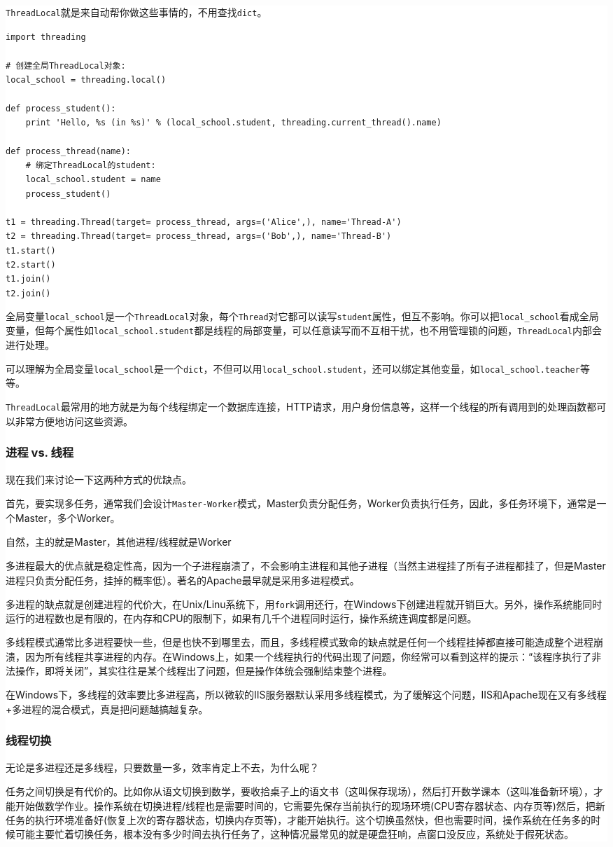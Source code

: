 `ThreadLocal`就是来自动帮你做这些事情的，不用查找`dict`。
```
import threading

# 创建全局ThreadLocal对象:
local_school = threading.local()

def process_student():
    print 'Hello, %s (in %s)' % (local_school.student, threading.current_thread().name)

def process_thread(name):
    # 绑定ThreadLocal的student:
    local_school.student = name
    process_student()

t1 = threading.Thread(target= process_thread, args=('Alice',), name='Thread-A')
t2 = threading.Thread(target= process_thread, args=('Bob',), name='Thread-B')
t1.start()
t2.start()
t1.join()
t2.join()
```
全局变量`local_school`是一个`ThreadLocal`对象，每个`Thread`对它都可以读写`student`属性，但互不影响。你可以把`local_school`看成全局变量，但每个属性如`local_school.student`都是线程的局部变量，可以任意读写而不互相干扰，也不用管理锁的问题，`ThreadLocal`内部会进行处理。

可以理解为全局变量`local_school`是一个`dict`，不但可以用`local_school.student`，还可以绑定其他变量，如`local_school.teacher`等等。

`ThreadLocal`最常用的地方就是为每个线程绑定一个数据库连接，HTTP请求，用户身份信息等，这样一个线程的所有调用到的处理函数都可以非常方便地访问这些资源。

### 进程 vs. 线程

现在我们来讨论一下这两种方式的优缺点。

首先，要实现多任务，通常我们会设计`Master-Worker`模式，Master负责分配任务，Worker负责执行任务，因此，多任务环境下，通常是一个Master，多个Worker。

自然，主的就是Master，其他进程/线程就是Worker

多进程最大的优点就是稳定性高，因为一个子进程崩溃了，不会影响主进程和其他子进程（当然主进程挂了所有子进程都挂了，但是Master进程只负责分配任务，挂掉的概率低）。著名的Apache最早就是采用多进程模式。

多进程的缺点就是创建进程的代价大，在Unix/Linu系统下，用`fork`调用还行，在Windows下创建进程就开销巨大。另外，操作系统能同时运行的进程数也是有限的，在内存和CPU的限制下，如果有几千个进程同时运行，操作系统连调度都是问题。

多线程模式通常比多进程要快一些，但是也快不到哪里去，而且，多线程模式致命的缺点就是任何一个线程挂掉都直接可能造成整个进程崩溃，因为所有线程共享进程的内存。在Windows上，如果一个线程执行的代码出现了问题，你经常可以看到这样的提示：“该程序执行了非法操作，即将关闭”，其实往往是某个线程出了问题，但是操作体统会强制结束整个进程。

在Windows下，多线程的效率要比多进程高，所以微软的IIS服务器默认采用多线程模式，为了缓解这个问题，IIS和Apache现在又有多线程+多进程的混合模式，真是把问题越搞越复杂。

### 线程切换

无论是多进程还是多线程，只要数量一多，效率肯定上不去，为什么呢？

任务之间切换是有代价的。比如你从语文切换到数学，要收拾桌子上的语文书（这叫保存现场），然后打开数学课本（这叫准备新环境），才能开始做数学作业。操作系统在切换进程/线程也是需要时间的，它需要先保存当前执行的现场环境(CPU寄存器状态、内存页等)然后，把新任务的执行环境准备好(恢复上次的寄存器状态，切换内存页等)，才能开始执行。这个切换虽然快，但也需要时间，操作系统在任务多的时候可能主要忙着切换任务，根本没有多少时间去执行任务了，这种情况最常见的就是硬盘狂响，点窗口没反应，系统处于假死状态。
